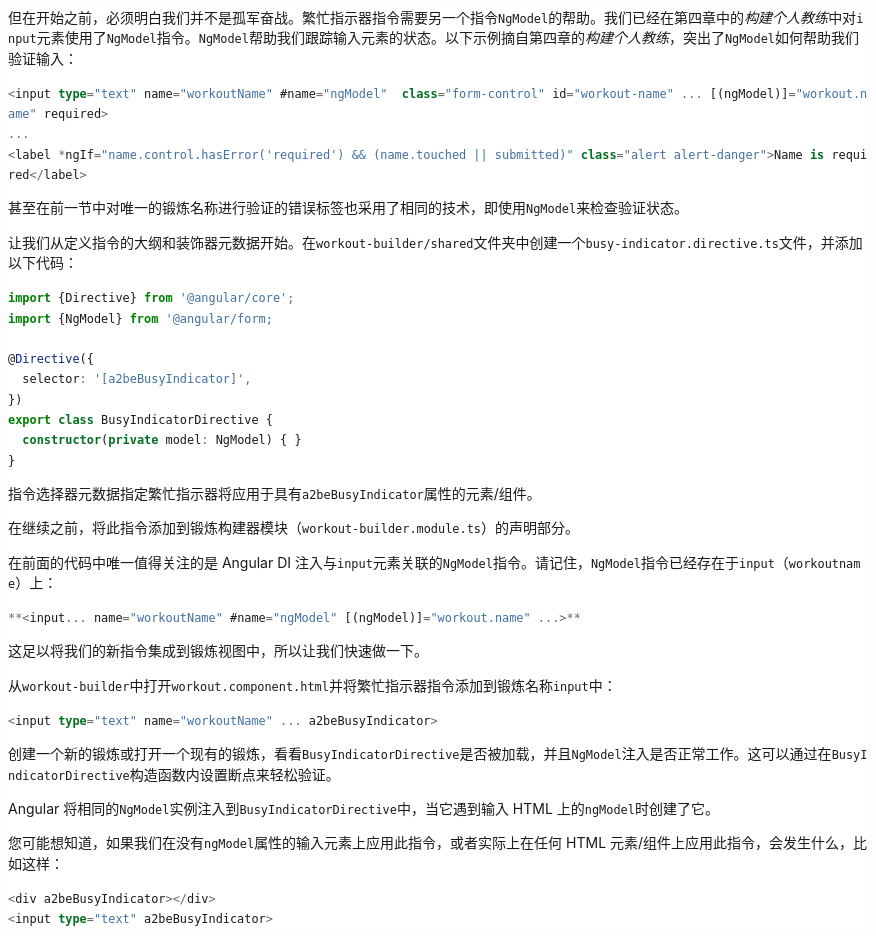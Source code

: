 但在开始之前，必须明白我们并不是孤军奋战。繁忙指示器指令需要另一个指令`NgModel`的帮助。我们已经在第四章中的*构建个人教练*中对`input`元素使用了`NgModel`指令。`NgModel`帮助我们跟踪输入元素的状态。以下示例摘自第四章的*构建个人教练*，突出了`NgModel`如何帮助我们验证输入：

```ts
<input type="text" name="workoutName" #name="ngModel"  class="form-control" id="workout-name" ... [(ngModel)]="workout.name" required> 
... 
<label *ngIf="name.control.hasError('required') && (name.touched || submitted)" class="alert alert-danger">Name is required</label>  

```

甚至在前一节中对唯一的锻炼名称进行验证的错误标签也采用了相同的技术，即使用`NgModel`来检查验证状态。

让我们从定义指令的大纲和装饰器元数据开始。在`workout-builder/shared`文件夹中创建一个`busy-indicator.directive.ts`文件，并添加以下代码：

```ts
import {Directive} from '@angular/core'; 
import {NgModel} from '@angular/form; 

@Directive({ 
  selector: '[a2beBusyIndicator]', 
}) 
export class BusyIndicatorDirective { 
  constructor(private model: NgModel) { } 
} 

```

指令选择器元数据指定繁忙指示器将应用于具有`a2beBusyIndicator`属性的元素/组件。

在继续之前，将此指令添加到锻炼构建器模块（`workout-builder.module.ts`）的声明部分。

在前面的代码中唯一值得关注的是 Angular DI 注入与`input`元素关联的`NgModel`指令。请记住，`NgModel`指令已经存在于`input`（`workoutname`）上：

```ts
**<input... name="workoutName" #name="ngModel" [(ngModel)]="workout.name" ...>**

```

这足以将我们的新指令集成到锻炼视图中，所以让我们快速做一下。

从`workout-builder`中打开`workout.component.html`并将繁忙指示器指令添加到锻炼名称`input`中：

```ts
<input type="text" name="workoutName" ... a2beBusyIndicator> 

```

创建一个新的锻炼或打开一个现有的锻炼，看看`BusyIndicatorDirective`是否被加载，并且`NgModel`注入是否正常工作。这可以通过在`BusyIndicatorDirective`构造函数内设置断点来轻松验证。

Angular 将相同的`NgModel`实例注入到`BusyIndicatorDirective`中，当它遇到输入 HTML 上的`ngModel`时创建了它。

您可能想知道，如果我们在没有`ngModel`属性的输入元素上应用此指令，或者实际上在任何 HTML 元素/组件上应用此指令，会发生什么，比如这样：

```ts
<div a2beBusyIndicator></div> 
<input type="text" a2beBusyIndicator> 

```
